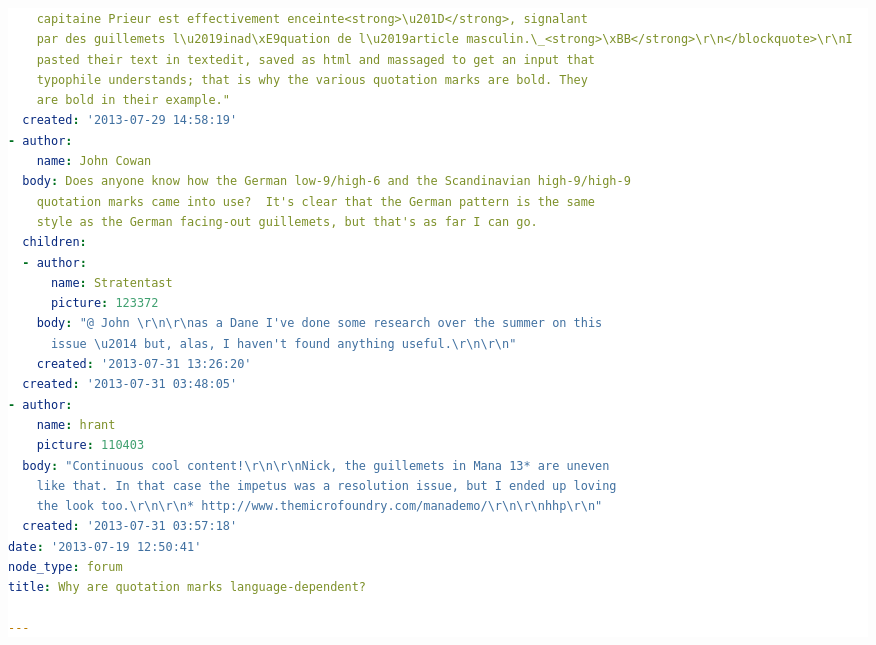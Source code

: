 ```yaml
    capitaine Prieur est effectivement enceinte<strong>\u201D</strong>, signalant
    par des guillemets l\u2019inad\xE9quation de l\u2019article masculin.\_<strong>\xBB</strong>\r\n</blockquote>\r\nI
    pasted their text in textedit, saved as html and massaged to get an input that
    typophile understands; that is why the various quotation marks are bold. They
    are bold in their example."
  created: '2013-07-29 14:58:19'
- author:
    name: John Cowan
  body: Does anyone know how the German low-9/high-6 and the Scandinavian high-9/high-9
    quotation marks came into use?  It's clear that the German pattern is the same
    style as the German facing-out guillemets, but that's as far I can go.
  children:
  - author:
      name: Stratentast
      picture: 123372
    body: "@ John \r\n\r\nas a Dane I've done some research over the summer on this
      issue \u2014 but, alas, I haven't found anything useful.\r\n\r\n"
    created: '2013-07-31 13:26:20'
  created: '2013-07-31 03:48:05'
- author:
    name: hrant
    picture: 110403
  body: "Continuous cool content!\r\n\r\nNick, the guillemets in Mana 13* are uneven
    like that. In that case the impetus was a resolution issue, but I ended up loving
    the look too.\r\n\r\n* http://www.themicrofoundry.com/manademo/\r\n\r\nhhp\r\n"
  created: '2013-07-31 03:57:18'
date: '2013-07-19 12:50:41'
node_type: forum
title: Why are quotation marks language-dependent?

---
```

